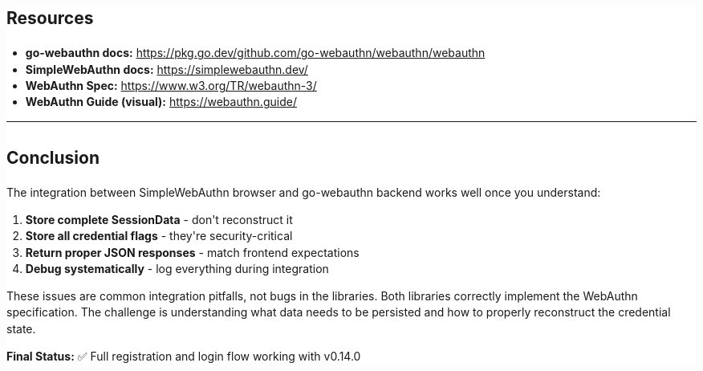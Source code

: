 ## Resources

- **go-webauthn docs:** https://pkg.go.dev/github.com/go-webauthn/webauthn/webauthn
- **SimpleWebAuthn docs:** https://simplewebauthn.dev/
- **WebAuthn Spec:** https://www.w3.org/TR/webauthn-3/
- **WebAuthn Guide (visual):** https://webauthn.guide/

---

## Conclusion

The integration between SimpleWebAuthn browser and go-webauthn backend works well once you understand:

1. **Store complete SessionData** - don't reconstruct it
2. **Store all credential flags** - they're security-critical
3. **Return proper JSON responses** - match frontend expectations
4. **Debug systematically** - log everything during integration

These issues are common integration pitfalls, not bugs in the libraries. Both libraries correctly implement the WebAuthn specification. The challenge is understanding what data needs to be persisted and how to properly reconstruct the credential state.

**Final Status:** ✅ Full registration and login flow working with v0.14.0
